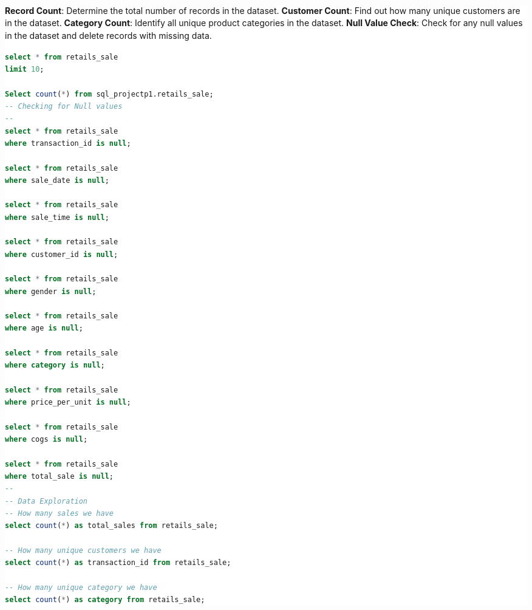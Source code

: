 **Record Count**: Determine the total number of records in the dataset.
**Customer Count**: Find out how many unique customers are in the dataset.
**Category Count**: Identify all unique product categories in the dataset.
**Null Value Check**: Check for any null values in the dataset and delete records with missing data.

```sql
select * from retails_sale
limit 10;

Select count(*) from sql_projectp1.retails_sale;
-- Checking for Null values
--
select * from retails_sale
where transaction_id is null;

select * from retails_sale
where sale_date is null;

select * from retails_sale
where sale_time is null;

select * from retails_sale
where customer_id is null;

select * from retails_sale
where gender is null;

select * from retails_sale
where age is null;

select * from retails_sale
where category is null;

select * from retails_sale
where price_per_unit is null;

select * from retails_sale
where cogs is null;

select * from retails_sale
where total_sale is null;
--
-- Data Exploration
-- How many sales we have
select count(*) as total_sales from retails_sale; 

-- How many unique customers we have
select count(*) as transaction_id from retails_sale;

-- How many unique category we have
select count(*) as category from retails_sale;

```
